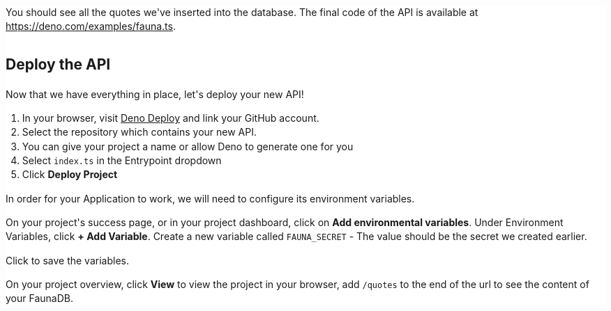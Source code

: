 You should see all the quotes we've inserted into the database. The final code
of the API is available at https://deno.com/examples/fauna.ts.

## Deploy the API

Now that we have everything in place, let's deploy your new API!

1. In your browser, visit [Deno Deploy](https://dash.deno.com/new_project) and
   link your GitHub account.
2. Select the repository which contains your new API.
3. You can give your project a name or allow Deno to generate one for you
4. Select `index.ts` in the Entrypoint dropdown
5. Click **Deploy Project**

In order for your Application to work, we will need to configure its environment
variables.

On your project's success page, or in your project dashboard, click on **Add
environmental variables**. Under Environment Variables, click **+ Add
Variable**. Create a new variable called `FAUNA_SECRET` - The value should be
the secret we created earlier.

Click to save the variables.

On your project overview, click **View** to view the project in your browser,
add `/quotes` to the end of the url to see the content of your FaunaDB.
